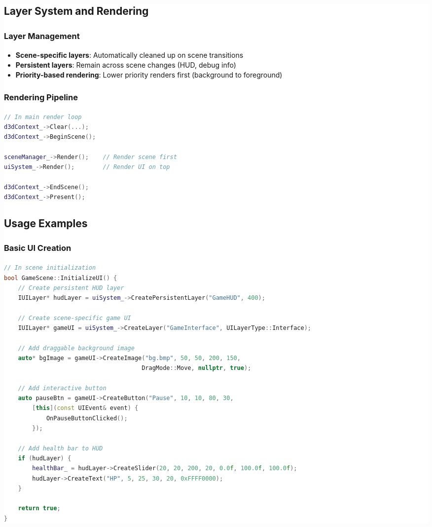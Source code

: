 ## Layer System and Rendering

### Layer Management
- **Scene-specific layers**: Automatically cleaned up on scene transitions
- **Persistent layers**: Remain across scene changes (HUD, debug info)
- **Priority-based rendering**: Lower priority renders first (background to foreground)

### Rendering Pipeline
```cpp
// In main render loop
d3dContext_->Clear(...);
d3dContext_->BeginScene();

sceneManager_->Render();    // Render scene first
uiSystem_->Render();        // Render UI on top

d3dContext_->EndScene();
d3dContext_->Present();
```

## Usage Examples

### Basic UI Creation

```cpp
// In scene initialization
bool GameScene::InitializeUI() {
    // Create persistent HUD layer
    IUILayer* hudLayer = uiSystem_->CreatePersistentLayer("GameHUD", 400);
    
    // Create scene-specific game UI
    IUILayer* gameUI = uiSystem_->CreateLayer("GameInterface", UILayerType::Interface);
    
    // Add draggable background image
    auto* bgImage = gameUI->CreateImage("bg.bmp", 50, 50, 200, 150, 
                                       DragMode::Move, nullptr, true);
    
    // Add interactive button
    auto pauseBtn = gameUI->CreateButton("Pause", 10, 10, 80, 30,
        [this](const UIEvent& event) {
            OnPauseButtonClicked();
        });
    
    // Add health bar to HUD
    if (hudLayer) {
        healthBar_ = hudLayer->CreateSlider(20, 20, 200, 20, 0.0f, 100.0f, 100.0f);
        hudLayer->CreateText("HP", 5, 25, 30, 20, 0xFFFF0000);
    }
    
    return true;
}
```
